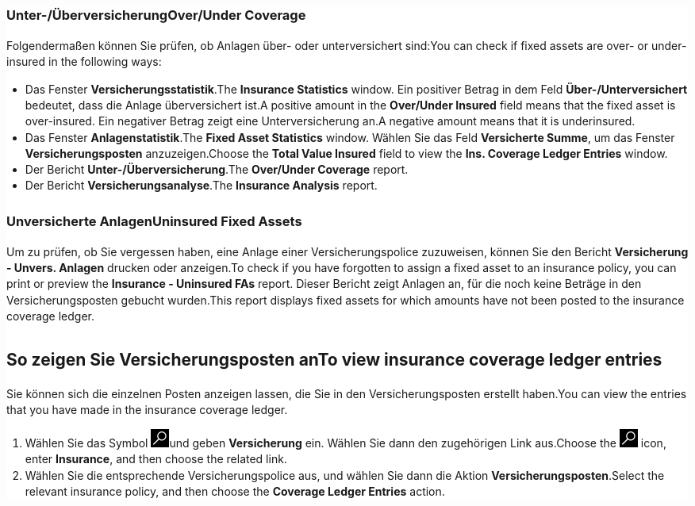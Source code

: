 ### <a name="overunder-coverage"></a><span data-ttu-id="1c0bb-149">Unter-/Überversicherung</span><span class="sxs-lookup"><span data-stu-id="1c0bb-149">Over/Under Coverage</span></span>
<span data-ttu-id="1c0bb-150">Folgendermaßen können Sie prüfen, ob Anlagen über- oder unterversichert sind:</span><span class="sxs-lookup"><span data-stu-id="1c0bb-150">You can check if fixed assets are over- or under-insured in the following ways:</span></span>  

* <span data-ttu-id="1c0bb-151">Das Fenster **Versicherungsstatistik**.</span><span class="sxs-lookup"><span data-stu-id="1c0bb-151">The **Insurance Statistics** window.</span></span> <span data-ttu-id="1c0bb-152">Ein positiver Betrag in dem Feld **Über-/Unterversichert** bedeutet, dass die Anlage überversichert ist.</span><span class="sxs-lookup"><span data-stu-id="1c0bb-152">A positive amount in the **Over/Under Insured** field means that the fixed asset is over-insured.</span></span> <span data-ttu-id="1c0bb-153">Ein negativer Betrag zeigt eine Unterversicherung an.</span><span class="sxs-lookup"><span data-stu-id="1c0bb-153">A negative amount means that it is underinsured.</span></span>  
* <span data-ttu-id="1c0bb-154">Das Fenster **Anlagenstatistik**.</span><span class="sxs-lookup"><span data-stu-id="1c0bb-154">The **Fixed Asset Statistics** window.</span></span> <span data-ttu-id="1c0bb-155">Wählen Sie das Feld **Versicherte Summe**, um das Fenster **Versicherungsposten** anzuzeigen.</span><span class="sxs-lookup"><span data-stu-id="1c0bb-155">Choose the **Total Value Insured** field to view the **Ins. Coverage Ledger Entries** window.</span></span>  
* <span data-ttu-id="1c0bb-156">Der Bericht **Unter-/Überversicherung**.</span><span class="sxs-lookup"><span data-stu-id="1c0bb-156">The **Over/Under Coverage** report.</span></span>  
* <span data-ttu-id="1c0bb-157">Der Bericht **Versicherungsanalyse**.</span><span class="sxs-lookup"><span data-stu-id="1c0bb-157">The **Insurance Analysis** report.</span></span>  

### <a name="uninsured-fixed-assets"></a><span data-ttu-id="1c0bb-158">Unversicherte Anlagen</span><span class="sxs-lookup"><span data-stu-id="1c0bb-158">Uninsured Fixed Assets</span></span>
<span data-ttu-id="1c0bb-159">Um zu prüfen, ob Sie vergessen haben, eine Anlage einer Versicherungspolice zuzuweisen, können Sie den Bericht **Versicherung - Unvers. Anlagen** drucken oder anzeigen.</span><span class="sxs-lookup"><span data-stu-id="1c0bb-159">To check if you have forgotten to assign a fixed asset to an insurance policy, you can print or preview the **Insurance - Uninsured FAs** report.</span></span> <span data-ttu-id="1c0bb-160">Dieser Bericht zeigt Anlagen an, für die noch keine Beträge in den Versicherungsposten gebucht wurden.</span><span class="sxs-lookup"><span data-stu-id="1c0bb-160">This report displays fixed assets for which amounts have not been posted to the insurance coverage ledger.</span></span>  

## <a name="to-view-insurance-coverage-ledger-entries"></a><span data-ttu-id="1c0bb-161">So zeigen Sie Versicherungsposten an</span><span class="sxs-lookup"><span data-stu-id="1c0bb-161">To view insurance coverage ledger entries</span></span>
<span data-ttu-id="1c0bb-162">Sie können sich die einzelnen Posten anzeigen lassen, die Sie in den Versicherungsposten erstellt haben.</span><span class="sxs-lookup"><span data-stu-id="1c0bb-162">You can view the entries that you have made in the insurance coverage ledger.</span></span>  

1. <span data-ttu-id="1c0bb-163">Wählen Sie das Symbol ![Nach Seite oder Bericht suchen](media/ui-search/search_small.png "Nach Seite oder Bericht suchen")und geben **Versicherung** ein. Wählen Sie dann den zugehörigen Link aus.</span><span class="sxs-lookup"><span data-stu-id="1c0bb-163">Choose the ![Search for Page or Report](media/ui-search/search_small.png "Search for Page or Report icon") icon, enter **Insurance**, and then choose the related link.</span></span>  
2. <span data-ttu-id="1c0bb-164">Wählen Sie die entsprechende Versicherungspolice aus, und wählen Sie dann die Aktion **Versicherungsposten**.</span><span class="sxs-lookup"><span data-stu-id="1c0bb-164">Select the relevant insurance policy, and then choose the **Coverage Ledger Entries** action.</span></span>  

